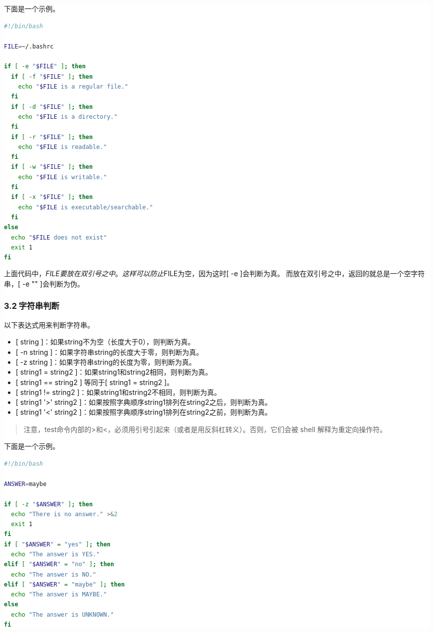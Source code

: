 下面是一个示例。

```bash
#!/bin/bash

FILE=~/.bashrc

if [ -e "$FILE" ]; then
  if [ -f "$FILE" ]; then
    echo "$FILE is a regular file."
  fi
  if [ -d "$FILE" ]; then
    echo "$FILE is a directory."
  fi
  if [ -r "$FILE" ]; then
    echo "$FILE is readable."
  fi
  if [ -w "$FILE" ]; then
    echo "$FILE is writable."
  fi
  if [ -x "$FILE" ]; then
    echo "$FILE is executable/searchable."
  fi
else
  echo "$FILE does not exist"
  exit 1
fi
```

上面代码中，$FILE要放在双引号之中。这样可以防止$FILE为空，因为这时[ -e ]会判断为真。
而放在双引号之中，返回的就总是一个空字符串，[ -e "" ]会判断为伪。

### 3.2 字符串判断

以下表达式用来判断字符串。

* [ string ]：如果string不为空（长度大于0），则判断为真。
* [ -n string ]：如果字符串string的长度大于零，则判断为真。
* [ -z string ]：如果字符串string的长度为零，则判断为真。
* [ string1 = string2 ]：如果string1和string2相同，则判断为真。
* [ string1 == string2 ] 等同于[ string1 = string2 ]。
* [ string1 != string2 ]：如果string1和string2不相同，则判断为真。
* [ string1 '>' string2 ]：如果按照字典顺序string1排列在string2之后，则判断为真。
* [ string1 '<' string2 ]：如果按照字典顺序string1排列在string2之前，则判断为真。

> 注意，test命令内部的>和<，必须用引号引起来（或者是用反斜杠转义）。否则，它们会被 shell 解释为重定向操作符。

下面是一个示例。

```bash
#!/bin/bash

ANSWER=maybe

if [ -z "$ANSWER" ]; then
  echo "There is no answer." >&2
  exit 1
fi
if [ "$ANSWER" = "yes" ]; then
  echo "The answer is YES."
elif [ "$ANSWER" = "no" ]; then
  echo "The answer is NO."
elif [ "$ANSWER" = "maybe" ]; then
  echo "The answer is MAYBE."
else
  echo "The answer is UNKNOWN."
fi
```